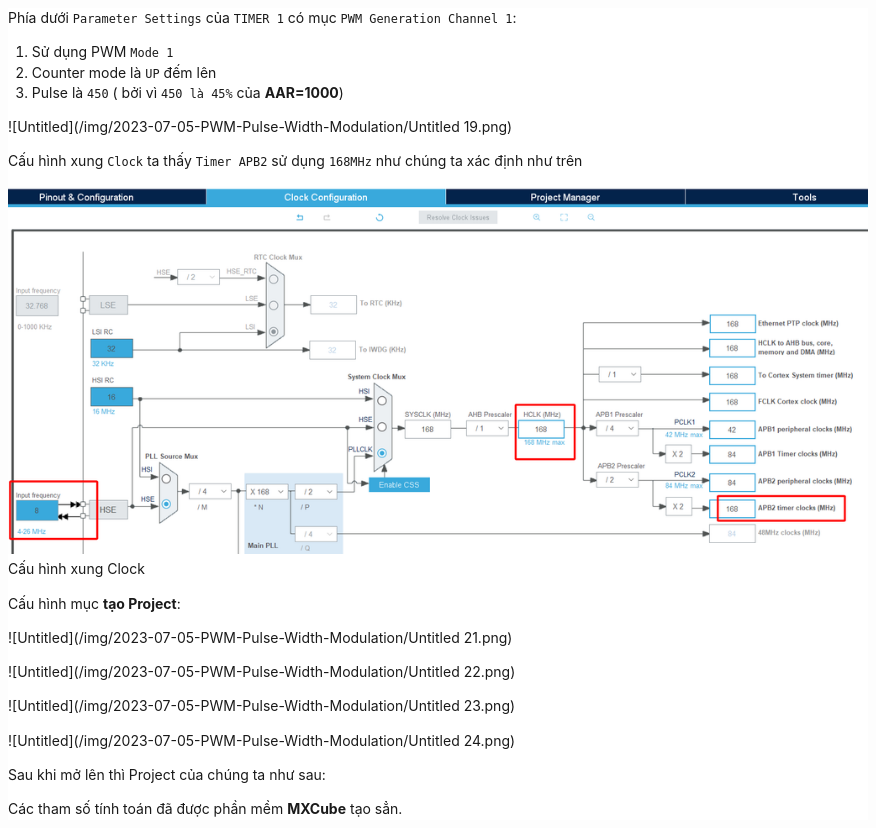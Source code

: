 
Phía dưới `Parameter Settings` của `TIMER 1` có mục `PWM Generation Channel 1`:
1. Sử dụng PWM `Mode 1`
2. Counter mode là `UP` đếm lên
3. Pulse là `450` ( bởi vì `450 là 45%` của **AAR=1000**)

![Untitled](/img/2023-07-05-PWM-Pulse-Width-Modulation/Untitled 19.png)

Cấu hình xung `Clock` ta thấy `Timer APB2` sử dụng `168MHz` như chúng ta xác định như trên
<div class="post-img-post">
    <img src="/img/2023-07-05-PWM-Pulse-Width-Modulation/Untitled 20.png">
 <br>
Cấu hình xung Clock
</div>

Cấu hình mục **tạo Project**:

![Untitled](/img/2023-07-05-PWM-Pulse-Width-Modulation/Untitled 21.png)

![Untitled](/img/2023-07-05-PWM-Pulse-Width-Modulation/Untitled 22.png)

![Untitled](/img/2023-07-05-PWM-Pulse-Width-Modulation/Untitled 23.png)

![Untitled](/img/2023-07-05-PWM-Pulse-Width-Modulation/Untitled 24.png)

Sau khi mở lên thì Project của chúng ta như sau:

Các tham số tính toán đã được phần mềm **MXCube** tạo sẳn.

<a href="/img/2023-07-05-PWM-Pulse-Width-Modulation/Untitled 25.png" data-lightbox="TIMER1 CHANNEL1" data-title="TIMER1 CHANNEL1">